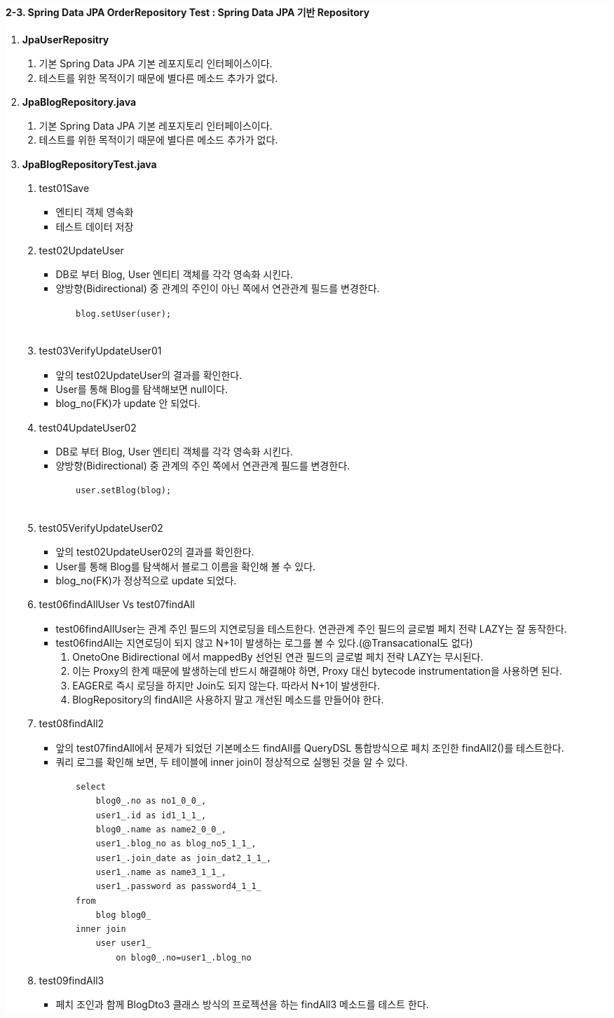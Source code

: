 
#### 2-3. Spring Data JPA OrderRepository Test : Spring Data JPA 기반 Repository
1. __JpaUserRepositry__
    1) 기본 Spring Data JPA 기본 레포지토리 인터페이스이다.
    2) 테스트를 위한 목적이기 때문에 별다른 메소드 추가가 없다.

2. __JpaBlogRepository.java__
    1) 기본 Spring Data JPA 기본 레포지토리 인터페이스이다.
    2) 테스트를 위한 목적이기 때문에 별다른 메소드 추가가 없다.

3. __JpaBlogRepositoryTest.java__
    1) test01Save
        + 엔티티 객체 영속화
        + 테스트 데이터 저장
    2) test02UpdateUser
        + DB로 부터 Blog, User 엔티티 객체를 각각 영속화 시킨다.
        + 양방향(Bidirectional) 중 관계의 주인이 아닌 쪽에서 연관관계 필드를 변경한다.  
            ```
                blog.setUser(user);
                    
            ```
    3) test03VerifyUpdateUser01
        + 앞의 test02UpdateUser의 결과를 확인한다.
        + User를 통해 Blog를 탐색해보면 null이다.
        + blog_no(FK)가 update 안 되었다.
    4) test04UpdateUser02
        + DB로 부터 Blog, User 엔티티 객체를 각각 영속화 시킨다.
        + 양방향(Bidirectional) 중 관계의 주인 쪽에서 연관관계 필드를 변경한다.  
            ```
                user.setBlog(blog);
                    
            ```
    5) test05VerifyUpdateUser02
        + 앞의 test02UpdateUser02의 결과를 확인한다.
        + User를 통해 Blog를 탐색해서 블로그 이름을 확인해 볼 수 있다.
        + blog_no(FK)가 정상적으로 update 되었다.
        
    6) test06findAllUser Vs test07findAll
        + test06findAllUser는 관계 주인 필드의 지연로딩을 테스트한다. 연관관계 주인 필드의 글로벌 페치 전략 LAZY는 잘 동작한다.
        + test06findAll는 지연로딩이 되지 않고 N+1이 발생하는 로그를 볼 수 있다.(@Transacational도 없다)
            1) OnetoOne Bidirectional 에서 mappedBy 선언된 연관 필드의 글로벌 페치 전략 LAZY는 무시된다.
            2) 이는 Proxy의 한계 때문에 발생하는데 반드시 해결해야 하면, Proxy 대신 bytecode instrumentation을 사용하면 된다.
            3) EAGER로 즉시 로딩을 하지만 Join도 되지 않는다. 따라서 N+1이 발생한다.
            4) BlogRepository의 findAll은 사용하지 말고 개선된 메소드를 만들어야 한다.
    
    7) test08findAll2
        + 앞의 test07findAll에서 문제가 되었던 기본메소드 findAll를 QueryDSL 통합방식으로 페치 조인한 findAll2()를 테스트한다.
        + 쿼리 로그를 확인해 보면, 두 테이블에 inner join이 정상적으로 실행된 것을 알 수 있다.
            ```
                select
                    blog0_.no as no1_0_0_,
                    user1_.id as id1_1_1_,
                    blog0_.name as name2_0_0_,
                    user1_.blog_no as blog_no5_1_1_,
                    user1_.join_date as join_dat2_1_1_,
                    user1_.name as name3_1_1_,
                    user1_.password as password4_1_1_ 
                from
                    blog blog0_ 
                inner join
                    user user1_ 
                        on blog0_.no=user1_.blog_no          
            ```
    8) test09findAll3
        + 페치 조인과 함께 BlogDto3 클래스 방식의 프로젝션을 하는 findAll3 메소드를 테스트 한다.